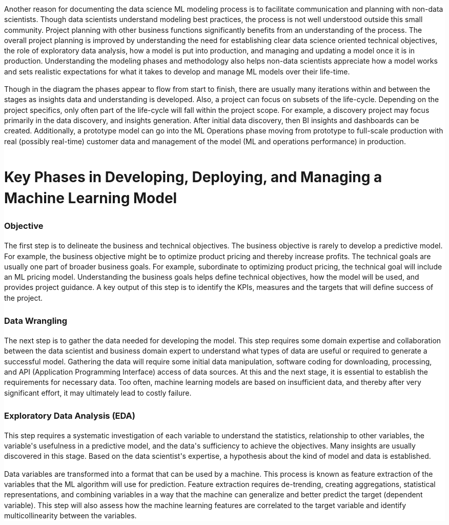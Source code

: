 Another reason for documenting the data science ML modeling process is to facilitate communication and planning with non-data scientists. Though data scientists understand modeling best practices, the process is not well understood outside this small community. Project planning with other business functions significantly benefits from an understanding of the process. The overall project planning is improved by understanding the need for establishing clear data science oriented technical objectives, the role of exploratory data analysis, how a model is put into production, and managing and updating a model once it is in production. Understanding the modeling phases and methodology also helps non-data scientists appreciate how a model works and sets realistic expectations for what it takes to develop and manage ML models over their life-time.

Though in the diagram the phases appear to flow from start to finish, there are usually many iterations within and between the stages as insights data and understanding is developed. Also, a project can focus on subsets of the life-cycle. Depending on the project specifics, only often  part of the life-cycle will fall within the project scope. For example, a discovery project may focus primarily in the data discovery, and insights generation. After initial data discovery, then BI insights and dashboards can be created. Additionally, a prototype model can go into the ML Operations phase moving from prototype to full-scale production with real (possibly real-time) customer data and management of the model (ML and operations performance) in production. 

# Key Phases in Developing, Deploying, and Managing a Machine Learning Model

### Objective  
The first step is to delineate the business and technical objectives. The business objective is rarely to develop a predictive model. For example, the business objective might be to optimize product pricing and thereby increase profits. The technical goals are usually one part of broader business goals. For example, subordinate to optimizing product pricing, the technical goal will include an ML pricing model. Understanding the business goals helps define technical objectives, how the model will be used, and provides project guidance. A key output of this step is to identify the KPIs, measures and the targets that will define success of the project.

### Data Wrangling
The next step is to gather the data needed for developing the model. This step requires some domain expertise and collaboration between the data scientist and business domain expert to understand what types of data are useful or required to generate a successful model. Gathering the data will require some initial data manipulation, software coding for downloading, processing, and API (Application Programming Interface) access of data sources. At this and the next stage, it is essential to establish the requirements for necessary data. Too often, machine learning models are based on insufficient data, and thereby after very significant effort, it may ultimately lead to costly failure.

### Exploratory Data Analysis (EDA)
This step requires a systematic investigation of each variable to understand the statistics, relationship to other variables, the variable's usefulness in a predictive model, and the data's sufficiency to achieve the objectives. Many insights are usually discovered in this stage. Based on the data scientist's expertise, a hypothesis about the kind of model and data is established.

Data variables are transformed into a format that can be used by a machine. This process is known as feature extraction of the variables that the ML algorithm will use for prediction. Feature extraction requires de-trending, creating aggregations, statistical representations, and combining variables in a way that the machine can generalize and better predict the target (dependent variable). This step will also assess how the machine learning features are correlated to the target variable and identify multicollinearity between the variables.
